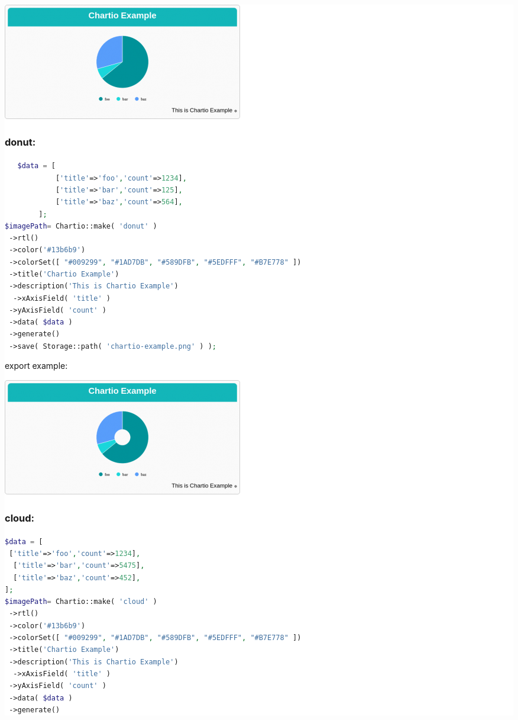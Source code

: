 ![exported chart image](https://github.com/farshidrezaei/chartio/blob/main/doc/pie.png)

### donut:
```php
   $data = [
            ['title'=>'foo','count'=>1234],
            ['title'=>'bar','count'=>125],
            ['title'=>'baz','count'=>564],
        ];
$imagePath= Chartio::make( 'donut' )  
 ->rtl()
 ->color('#13b6b9')
 ->colorSet([ "#009299", "#1AD7DB", "#589DFB", "#5EDFFF", "#B7E778" ])
 ->title('Chartio Example')  
 ->description('This is Chartio Example')   
  ->xAxisField( 'title' )  
 ->yAxisField( 'count' )  
 ->data( $data )  
 ->generate()  
 ->save( Storage::path( 'chartio-example.png' ) );
```
export example:

![exported chart image](https://github.com/farshidrezaei/chartio/blob/main/doc/donut.png)



### cloud:
```php
$data = [  
 ['title'=>'foo','count'=>1234],  
  ['title'=>'bar','count'=>5475],  
  ['title'=>'baz','count'=>452],  
];  
$imagePath= Chartio::make( 'cloud' )  
 ->rtl()
 ->color('#13b6b9')
 ->colorSet([ "#009299", "#1AD7DB", "#589DFB", "#5EDFFF", "#B7E778" ])
 ->title('Chartio Example')  
 ->description('This is Chartio Example')   
  ->xAxisField( 'title' )  
 ->yAxisField( 'count' )  
 ->data( $data )  
 ->generate()  
```